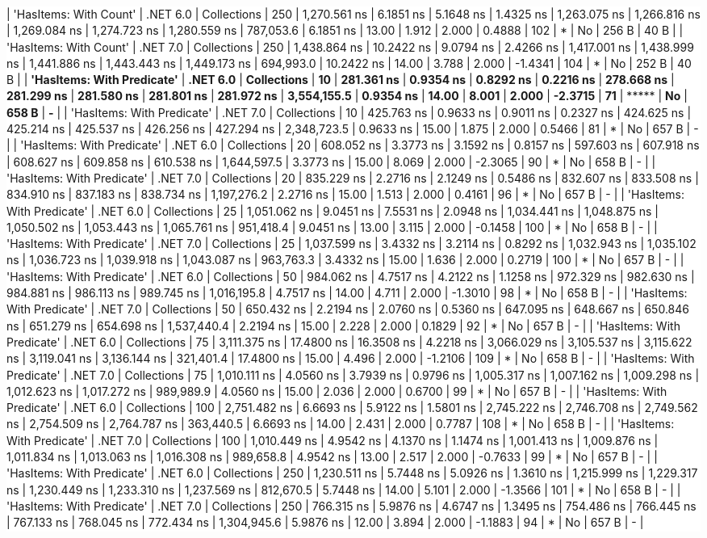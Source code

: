 | &#39;HasItems: With Count&#39;         | .NET 6.0 | Collections                            | 250   | 1,270.561 ns |  6.1851 ns |  5.1648 ns | 1.4325 ns | 1,263.075 ns | 1,266.816 ns | 1,269.084 ns | 1,274.723 ns | 1,280.559 ns |     787,053.6 |      6.1851 ns |      13.00 |    1.912 |  2.000 |   0.4888 |  102 | *            | No       |     256 B |      40 B |
| &#39;HasItems: With Count&#39;         | .NET 7.0 | Collections                            | 250   | 1,438.864 ns | 10.2422 ns |  9.0794 ns | 2.4266 ns | 1,417.001 ns | 1,438.999 ns | 1,441.886 ns | 1,443.443 ns | 1,449.173 ns |     694,993.0 |     10.2422 ns |      14.00 |    3.788 |  2.000 |  -1.4341 |  104 | *            | No       |     252 B |      40 B |
| **&#39;HasItems: With Predicate&#39;**     | **.NET 6.0** | **Collections**                            | **10**    |   **281.361 ns** |  **0.9354 ns** |  **0.8292 ns** | **0.2216 ns** |   **278.668 ns** |   **281.299 ns** |   **281.580 ns** |   **281.801 ns** |   **281.972 ns** |   **3,554,155.5** |      **0.9354 ns** |      **14.00** |    **8.001** |  **2.000** |  **-2.3715** |   **71** | *****            | **No**       |     **658 B** |         **-** |
| &#39;HasItems: With Predicate&#39;     | .NET 7.0 | Collections                            | 10    |   425.763 ns |  0.9633 ns |  0.9011 ns | 0.2327 ns |   424.625 ns |   425.214 ns |   425.537 ns |   426.256 ns |   427.294 ns |   2,348,723.5 |      0.9633 ns |      15.00 |    1.875 |  2.000 |   0.5466 |   81 | *            | No       |     657 B |         - |
| &#39;HasItems: With Predicate&#39;     | .NET 6.0 | Collections                            | 20    |   608.052 ns |  3.3773 ns |  3.1592 ns | 0.8157 ns |   597.603 ns |   607.918 ns |   608.627 ns |   609.858 ns |   610.538 ns |   1,644,597.5 |      3.3773 ns |      15.00 |    8.069 |  2.000 |  -2.3065 |   90 | *            | No       |     658 B |         - |
| &#39;HasItems: With Predicate&#39;     | .NET 7.0 | Collections                            | 20    |   835.229 ns |  2.2716 ns |  2.1249 ns | 0.5486 ns |   832.607 ns |   833.508 ns |   834.910 ns |   837.183 ns |   838.734 ns |   1,197,276.2 |      2.2716 ns |      15.00 |    1.513 |  2.000 |   0.4161 |   96 | *            | No       |     657 B |         - |
| &#39;HasItems: With Predicate&#39;     | .NET 6.0 | Collections                            | 25    | 1,051.062 ns |  9.0451 ns |  7.5531 ns | 2.0948 ns | 1,034.441 ns | 1,048.875 ns | 1,050.502 ns | 1,053.443 ns | 1,065.761 ns |     951,418.4 |      9.0451 ns |      13.00 |    3.115 |  2.000 |  -0.1458 |  100 | *            | No       |     658 B |         - |
| &#39;HasItems: With Predicate&#39;     | .NET 7.0 | Collections                            | 25    | 1,037.599 ns |  3.4332 ns |  3.2114 ns | 0.8292 ns | 1,032.943 ns | 1,035.102 ns | 1,036.723 ns | 1,039.918 ns | 1,043.087 ns |     963,763.3 |      3.4332 ns |      15.00 |    1.636 |  2.000 |   0.2719 |  100 | *            | No       |     657 B |         - |
| &#39;HasItems: With Predicate&#39;     | .NET 6.0 | Collections                            | 50    |   984.062 ns |  4.7517 ns |  4.2122 ns | 1.1258 ns |   972.329 ns |   982.630 ns |   984.881 ns |   986.113 ns |   989.745 ns |   1,016,195.8 |      4.7517 ns |      14.00 |    4.711 |  2.000 |  -1.3010 |   98 | *            | No       |     658 B |         - |
| &#39;HasItems: With Predicate&#39;     | .NET 7.0 | Collections                            | 50    |   650.432 ns |  2.2194 ns |  2.0760 ns | 0.5360 ns |   647.095 ns |   648.667 ns |   650.846 ns |   651.279 ns |   654.698 ns |   1,537,440.4 |      2.2194 ns |      15.00 |    2.228 |  2.000 |   0.1829 |   92 | *            | No       |     657 B |         - |
| &#39;HasItems: With Predicate&#39;     | .NET 6.0 | Collections                            | 75    | 3,111.375 ns | 17.4800 ns | 16.3508 ns | 4.2218 ns | 3,066.029 ns | 3,105.537 ns | 3,115.622 ns | 3,119.041 ns | 3,136.144 ns |     321,401.4 |     17.4800 ns |      15.00 |    4.496 |  2.000 |  -1.2106 |  109 | *            | No       |     658 B |         - |
| &#39;HasItems: With Predicate&#39;     | .NET 7.0 | Collections                            | 75    | 1,010.111 ns |  4.0560 ns |  3.7939 ns | 0.9796 ns | 1,005.317 ns | 1,007.162 ns | 1,009.298 ns | 1,012.623 ns | 1,017.272 ns |     989,989.9 |      4.0560 ns |      15.00 |    2.036 |  2.000 |   0.6700 |   99 | *            | No       |     657 B |         - |
| &#39;HasItems: With Predicate&#39;     | .NET 6.0 | Collections                            | 100   | 2,751.482 ns |  6.6693 ns |  5.9122 ns | 1.5801 ns | 2,745.222 ns | 2,746.708 ns | 2,749.562 ns | 2,754.509 ns | 2,764.787 ns |     363,440.5 |      6.6693 ns |      14.00 |    2.431 |  2.000 |   0.7787 |  108 | *            | No       |     658 B |         - |
| &#39;HasItems: With Predicate&#39;     | .NET 7.0 | Collections                            | 100   | 1,010.449 ns |  4.9542 ns |  4.1370 ns | 1.1474 ns | 1,001.413 ns | 1,009.876 ns | 1,011.834 ns | 1,013.063 ns | 1,016.308 ns |     989,658.8 |      4.9542 ns |      13.00 |    2.517 |  2.000 |  -0.7633 |   99 | *            | No       |     657 B |         - |
| &#39;HasItems: With Predicate&#39;     | .NET 6.0 | Collections                            | 250   | 1,230.511 ns |  5.7448 ns |  5.0926 ns | 1.3610 ns | 1,215.999 ns | 1,229.317 ns | 1,230.449 ns | 1,233.310 ns | 1,237.569 ns |     812,670.5 |      5.7448 ns |      14.00 |    5.101 |  2.000 |  -1.3566 |  101 | *            | No       |     658 B |         - |
| &#39;HasItems: With Predicate&#39;     | .NET 7.0 | Collections                            | 250   |   766.315 ns |  5.9876 ns |  4.6747 ns | 1.3495 ns |   754.486 ns |   766.445 ns |   767.133 ns |   768.045 ns |   772.434 ns |   1,304,945.6 |      5.9876 ns |      12.00 |    3.894 |  2.000 |  -1.1883 |   94 | *            | No       |     657 B |         - |